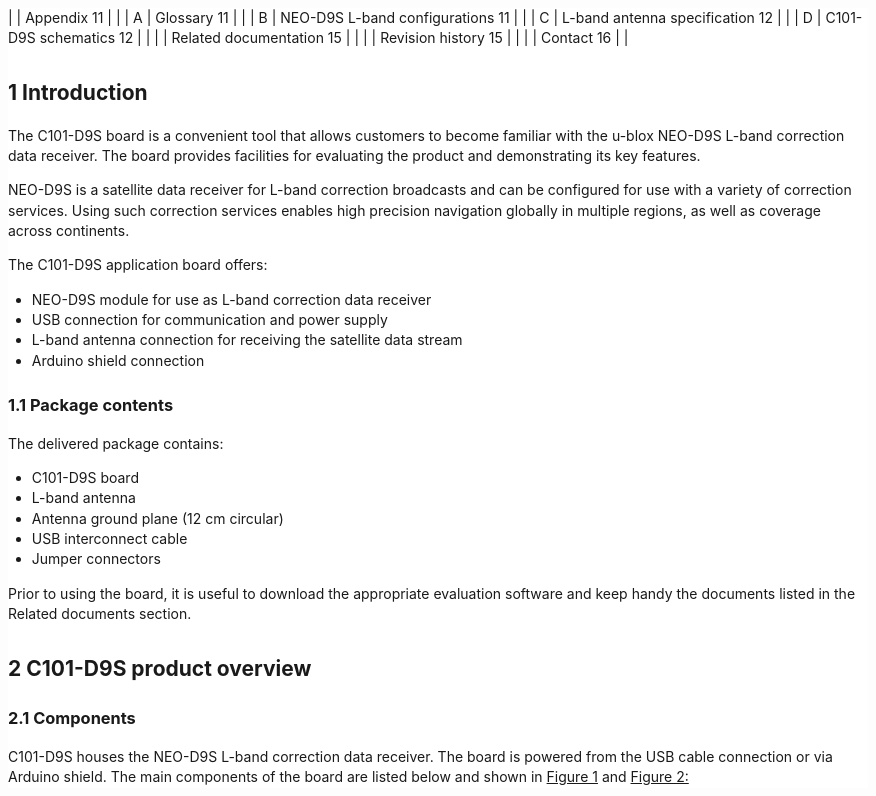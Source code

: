 |   | Appendix  11                      |  |
| A | Glossary  11                      |  |
| B | NEO-D9S L-band configurations 11  |  |
| C | L-band antenna specification  12  |  |
| D | C101-D9S schematics 12            |  |
|   | Related documentation 15          |  |
|   | Revision history  15              |  |
|   | Contact 16                        |  |



## <span id="page-3-0"></span>**1 Introduction**

The C101-D9S board is a convenient tool that allows customers to become familiar with the u-blox NEO-D9S L-band correction data receiver. The board provides facilities for evaluating the product and demonstrating its key features.

NEO-D9S is a satellite data receiver for L-band correction broadcasts and can be configured for use with a variety of correction services. Using such correction services enables high precision navigation globally in multiple regions, as well as coverage across continents.

The C101-D9S application board offers:

- NEO-D9S module for use as L-band correction data receiver
- USB connection for communication and power supply
- L-band antenna connection for receiving the satellite data stream
- Arduino shield connection

### <span id="page-3-1"></span>**1.1 Package contents**

The delivered package contains:

- C101-D9S board
- L-band antenna
- Antenna ground plane (12 cm circular)
- USB interconnect cable
- Jumper connectors

Prior to using the board, it is useful to download the appropriate evaluation software and keep handy the documents listed in the Related documents section.



## <span id="page-4-0"></span>**2 C101-D9S product overview**

### <span id="page-4-1"></span>**2.1 Components**

C101-D9S houses the NEO-D9S L-band correction data receiver. The board is powered from the USB cable connection or via Arduino shield. The main components of the board are listed below and shown in [Figure 1](#page-4-2) and [Figure 2:](#page-5-1)
